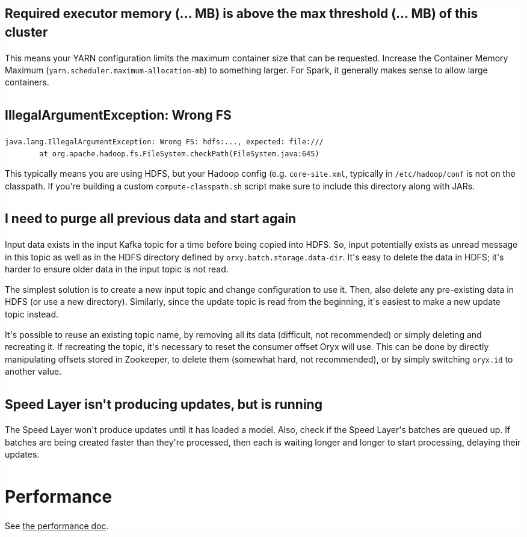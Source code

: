 ## Required executor memory (... MB) is above the max threshold (... MB) of this cluster

This means your YARN configuration limits the maximum container size that can be requested.
Increase the Container Memory Maximum (`yarn.scheduler.maximum-allocation-mb`)
to something larger. For Spark, it generally makes sense to allow large containers.

## IllegalArgumentException: Wrong FS

```
java.lang.IllegalArgumentException: Wrong FS: hdfs:..., expected: file:///
    	at org.apache.hadoop.fs.FileSystem.checkPath(FileSystem.java:645)
```

This typically means you are using HDFS, but your Hadoop config (e.g. `core-site.xml`, typically in
`/etc/hadoop/conf` is not on the classpath. If you're building a custom `compute-classpath.sh` script
make sure to include this directory along with JARs.

## I need to purge all previous data and start again

Input data exists in the input Kafka topic for a time before being copied into HDFS. So,
input potentially exists as unread message in this topic as well as in the HDFS directory
defined by `orxy.batch.storage.data-dir`. It's easy to delete the data in HDFS; it's harder
to ensure older data in the input topic is not read.

The simplest solution is to create a new input topic and change configuration to use it.
Then, also delete any pre-existing data in HDFS (or use a new directory). Similarly, since the 
update topic is read from the beginning, it's easiest to make a new update topic instead.

It's possible to reuse an existing topic name, by removing all its data (difficult, not recommended)
or simply deleting and recreating it. If recreating the topic, it's necessary to reset the consumer
offset Oryx will use. This can be done by directly manipulating offsets stored in Zookeeper, to 
delete them (somewhat hard, not recommended), or by simply switching `oryx.id` to another value.

## Speed Layer isn't producing updates, but is running

The Speed Layer won't produce updates until it has loaded a model. Also, check if the Speed Layer's
batches are queued up. If batches are being created faster than they're processed, then each is
waiting longer and longer to start processing, delaying their updates.

# Performance

See [the performance doc](performance.html).
